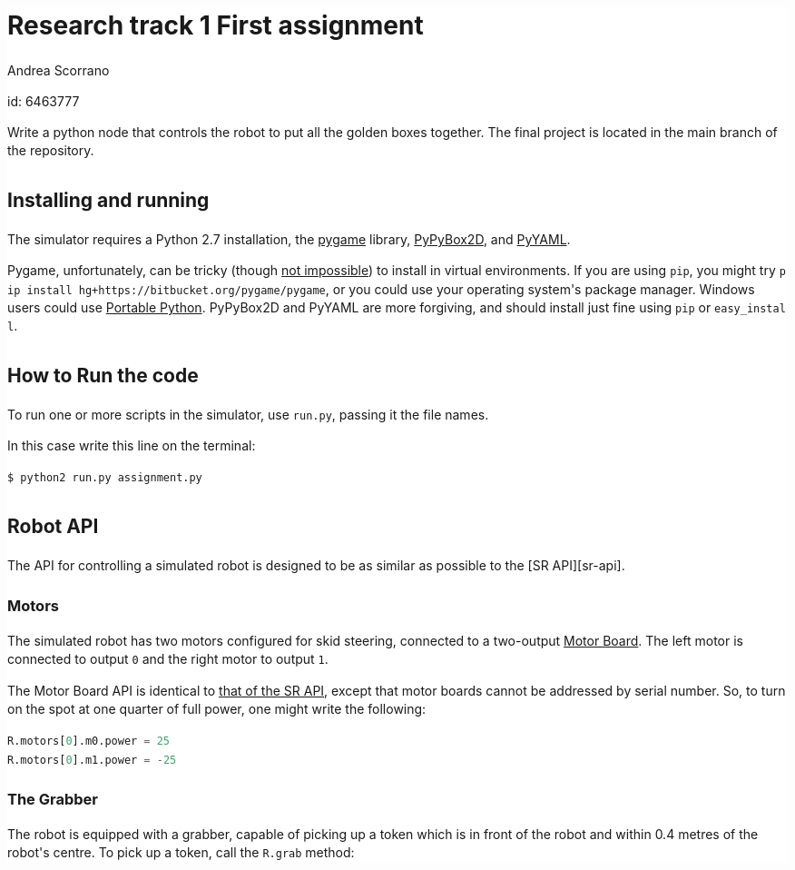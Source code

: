 Research track 1 First assignment
==================
Andrea Scorrano

id: 6463777

Write a python node that controls the robot to put all the golden boxes together.
The final project is located in the main branch of the repository.

Installing and running
----------------------

The simulator requires a Python 2.7 installation, the [pygame](http://pygame.org/) library, [PyPyBox2D](https://pypi.python.org/pypi/pypybox2d/2.1-r331), and [PyYAML](https://pypi.python.org/pypi/PyYAML/).

Pygame, unfortunately, can be tricky (though [not impossible](http://askubuntu.com/q/312767)) to install in virtual environments. If you are using `pip`, you might try `pip install hg+https://bitbucket.org/pygame/pygame`, or you could use your operating system's package manager. Windows users could use [Portable Python](http://portablepython.com/). PyPyBox2D and PyYAML are more forgiving, and should install just fine using `pip` or `easy_install`.

## How to Run the code
To run one or more scripts in the simulator, use `run.py`, passing it the file names. 

In this case write this line on the terminal:

```bash
$ python2 run.py assignment.py
```

Robot API
---------

The API for controlling a simulated robot is designed to be as similar as possible to the [SR API][sr-api].

### Motors ###

The simulated robot has two motors configured for skid steering, connected to a two-output [Motor Board](https://studentrobotics.org/docs/kit/motor_board). The left motor is connected to output `0` and the right motor to output `1`.

The Motor Board API is identical to [that of the SR API](https://studentrobotics.org/docs/programming/sr/motors/), except that motor boards cannot be addressed by serial number. So, to turn on the spot at one quarter of full power, one might write the following:

```python
R.motors[0].m0.power = 25
R.motors[0].m1.power = -25
```

### The Grabber ###

The robot is equipped with a grabber, capable of picking up a token which is in front of the robot and within 0.4 metres of the robot's centre. To pick up a token, call the `R.grab` method:
